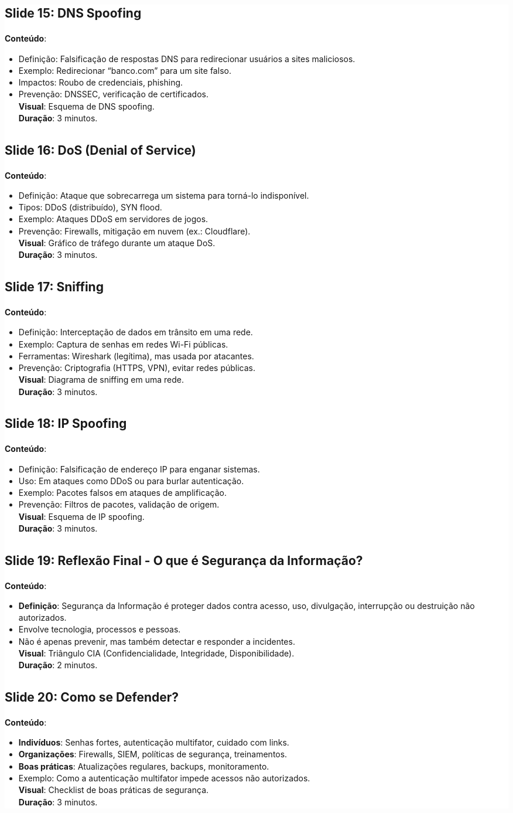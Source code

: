 ## Slide 15: DNS Spoofing  
**Conteúdo**:  
- Definição: Falsificação de respostas DNS para redirecionar usuários a sites maliciosos.  
- Exemplo: Redirecionar “banco.com” para um site falso.  
- Impactos: Roubo de credenciais, phishing.  
- Prevenção: DNSSEC, verificação de certificados.  
**Visual**: Esquema de DNS spoofing.  
**Duração**: 3 minutos.

## Slide 16: DoS (Denial of Service)  
**Conteúdo**:  
- Definição: Ataque que sobrecarrega um sistema para torná-lo indisponível.  
- Tipos: DDoS (distribuído), SYN flood.  
- Exemplo: Ataques DDoS em servidores de jogos.  
- Prevenção: Firewalls, mitigação em nuvem (ex.: Cloudflare).  
**Visual**: Gráfico de tráfego durante um ataque DoS.  
**Duração**: 3 minutos.

## Slide 17: Sniffing  
**Conteúdo**:  
- Definição: Interceptação de dados em trânsito em uma rede.  
- Exemplo: Captura de senhas em redes Wi-Fi públicas.  
- Ferramentas: Wireshark (legítima), mas usada por atacantes.  
- Prevenção: Criptografia (HTTPS, VPN), evitar redes públicas.  
**Visual**: Diagrama de sniffing em uma rede.  
**Duração**: 3 minutos.

## Slide 18: IP Spoofing  
**Conteúdo**:  
- Definição: Falsificação de endereço IP para enganar sistemas.  
- Uso: Em ataques como DDoS ou para burlar autenticação.  
- Exemplo: Pacotes falsos em ataques de amplificação.  
- Prevenção: Filtros de pacotes, validação de origem.  
**Visual**: Esquema de IP spoofing.  
**Duração**: 3 minutos.

## Slide 19: Reflexão Final - O que é Segurança da Informação?  
**Conteúdo**:  
- **Definição**: Segurança da Informação é proteger dados contra acesso, uso, divulgação, interrupção ou destruição não autorizados.  
- Envolve tecnologia, processos e pessoas.  
- Não é apenas prevenir, mas também detectar e responder a incidentes.  
**Visual**: Triângulo CIA (Confidencialidade, Integridade, Disponibilidade).  
**Duração**: 2 minutos.

## Slide 20: Como se Defender?  
**Conteúdo**:  
- **Indivíduos**: Senhas fortes, autenticação multifator, cuidado com links.  
- **Organizações**: Firewalls, SIEM, políticas de segurança, treinamentos.  
- **Boas práticas**: Atualizações regulares, backups, monitoramento.  
- Exemplo: Como a autenticação multifator impede acessos não autorizados.  
**Visual**: Checklist de boas práticas de segurança.  
**Duração**: 3 minutos.

